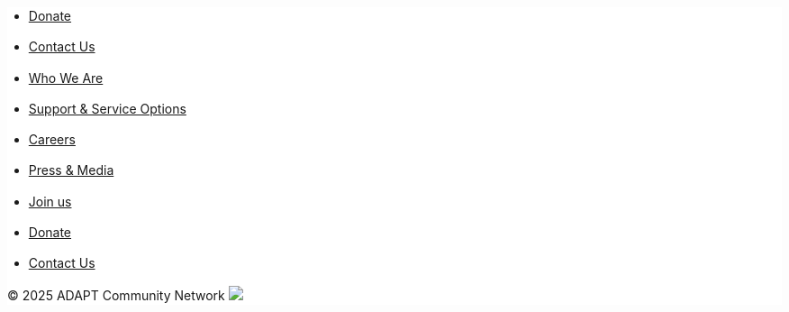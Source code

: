   * [Donate](https://secure2.convio.net/ucpnyc/site/Donation2;jsessionid=00000000.app20114b?idb=1002651531&DONATION_LEVEL_ID_SELECTED=1&df_id=1620&mfc_pref=T&1620.donation=form1&NONCE_TOKEN=957A76ACE014D0EED50B114A68ECF04B&idb=0)
  * [Contact Us](https://adaptcommunitynetwork.org/who-we-are/contact-us/)


  * [Who We Are](https://adaptcommunitynetwork.org/who-we-are/)
  * [Support & Service Options](https://adaptcommunitynetwork.org/service-options/)
  * [Careers](https://adaptcommunitynetwork.org/careers/)
  * [Press & Media](https://adaptcommunitynetwork.org/press-news/)
  * [Join us](https://adaptcommunitynetwork.org/join-us/)
  * [Donate](https://secure2.convio.net/ucpnyc/site/Donation2;jsessionid=00000000.app20114b?idb=1002651531&DONATION_LEVEL_ID_SELECTED=1&df_id=1620&mfc_pref=T&1620.donation=form1&NONCE_TOKEN=957A76ACE014D0EED50B114A68ECF04B&idb=0)
  * [Contact Us](https://adaptcommunitynetwork.org/who-we-are/contact-us/)


© 2025 ADAPT Community Network
![](https://adaptcommunitynetwork.org/wp-content/uploads/2021/10/footerseal-1.jpg)

